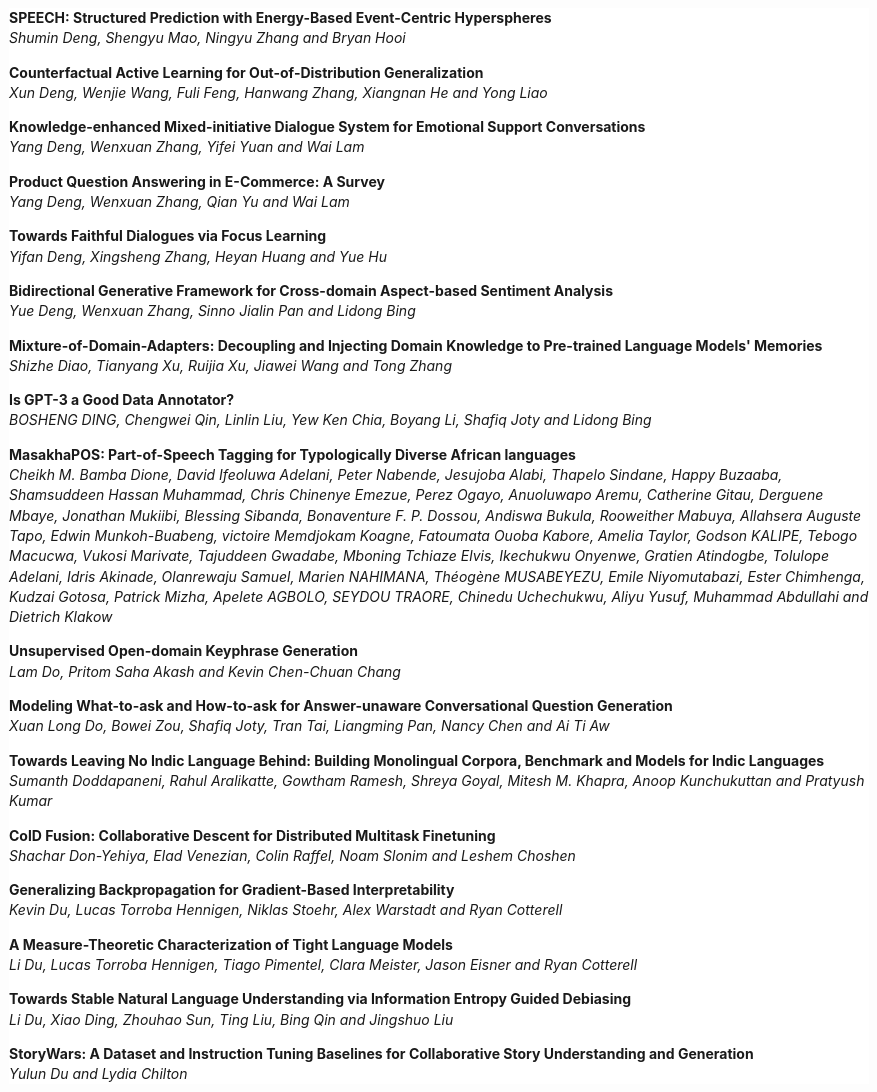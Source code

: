 **SPEECH: Structured Prediction with Energy-Based Event-Centric Hyperspheres**<br>_Shumin Deng, Shengyu Mao, Ningyu Zhang and Bryan Hooi_

**Counterfactual Active Learning for Out-of-Distribution Generalization**<br>_Xun Deng, Wenjie Wang, Fuli Feng, Hanwang Zhang, Xiangnan He and Yong Liao_

**Knowledge-enhanced Mixed-initiative Dialogue System for Emotional Support Conversations**<br>_Yang Deng, Wenxuan Zhang, Yifei Yuan and Wai Lam_

**Product Question Answering in E-Commerce: A Survey**<br>_Yang Deng, Wenxuan Zhang, Qian Yu and Wai Lam_

**Towards Faithful Dialogues via Focus Learning**<br>_Yifan Deng, Xingsheng Zhang, Heyan Huang and Yue Hu_

**Bidirectional Generative Framework for Cross-domain Aspect-based Sentiment Analysis**<br>_Yue Deng, Wenxuan Zhang, Sinno Jialin Pan and Lidong Bing_

**Mixture-of-Domain-Adapters: Decoupling and Injecting Domain Knowledge to Pre-trained Language Models' Memories**<br>_Shizhe Diao, Tianyang Xu, Ruijia Xu, Jiawei Wang and Tong Zhang_

**Is GPT-3 a Good Data Annotator?**<br>_BOSHENG DING, Chengwei Qin, Linlin Liu, Yew Ken Chia, Boyang Li, Shafiq Joty and Lidong Bing_

**MasakhaPOS: Part-of-Speech Tagging for Typologically Diverse African languages**<br>_Cheikh M. Bamba Dione, David Ifeoluwa Adelani, Peter Nabende, Jesujoba Alabi, Thapelo Sindane, Happy Buzaaba, Shamsuddeen Hassan Muhammad, Chris Chinenye Emezue, Perez Ogayo, Anuoluwapo Aremu, Catherine Gitau, Derguene Mbaye, Jonathan Mukiibi, Blessing Sibanda, Bonaventure F. P. Dossou, Andiswa Bukula, Rooweither Mabuya, Allahsera Auguste Tapo, Edwin Munkoh-Buabeng, victoire Memdjokam Koagne, Fatoumata Ouoba Kabore, Amelia Taylor, Godson KALIPE, Tebogo Macucwa, Vukosi Marivate, Tajuddeen Gwadabe, Mboning Tchiaze Elvis, Ikechukwu Onyenwe, Gratien Atindogbe, Tolulope Adelani, Idris Akinade, Olanrewaju Samuel, Marien NAHIMANA, Théogène MUSABEYEZU, Emile Niyomutabazi, Ester Chimhenga, Kudzai Gotosa, Patrick Mizha, Apelete AGBOLO, SEYDOU TRAORE, Chinedu Uchechukwu, Aliyu Yusuf, Muhammad Abdullahi and Dietrich Klakow_

**Unsupervised Open-domain Keyphrase Generation**<br>_Lam Do, Pritom Saha Akash and Kevin Chen-Chuan Chang_

**Modeling What-to-ask and How-to-ask for Answer-unaware Conversational Question Generation**<br>_Xuan Long Do, Bowei Zou, Shafiq Joty, Tran Tai, Liangming Pan, Nancy Chen and Ai Ti Aw_

**Towards Leaving No Indic Language Behind: Building Monolingual Corpora, Benchmark and Models for Indic Languages**<br>_Sumanth Doddapaneni, Rahul Aralikatte, Gowtham Ramesh, Shreya Goyal, Mitesh M. Khapra, Anoop Kunchukuttan and Pratyush Kumar_

**ColD Fusion: Collaborative Descent for Distributed Multitask Finetuning**<br>_Shachar Don-Yehiya, Elad Venezian, Colin Raffel, Noam Slonim and Leshem Choshen_

**Generalizing Backpropagation for Gradient-Based Interpretability**<br>_Kevin Du, Lucas Torroba Hennigen, Niklas Stoehr, Alex Warstadt and Ryan Cotterell_

**A Measure-Theoretic Characterization of Tight Language Models**<br>_Li Du, Lucas Torroba Hennigen, Tiago Pimentel, Clara Meister, Jason Eisner and Ryan Cotterell_

**Towards Stable Natural Language Understanding via Information Entropy Guided Debiasing**<br>_Li Du, Xiao Ding, Zhouhao Sun, Ting Liu, Bing Qin and Jingshuo Liu_

**StoryWars: A Dataset and Instruction Tuning Baselines for Collaborative Story Understanding and Generation**<br>_Yulun Du and Lydia Chilton_
